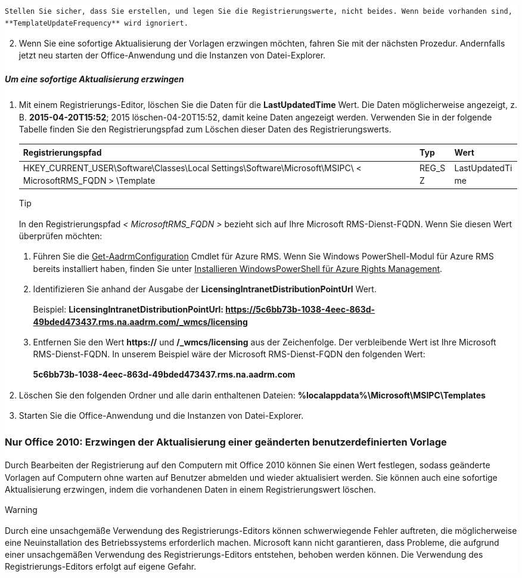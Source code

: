     Stellen Sie sicher, dass Sie erstellen, und legen Sie die Registrierungswerte, nicht beides. Wenn beide vorhanden sind, **TemplateUpdateFrequency** wird ignoriert.

2.  Wenn Sie eine sofortige Aktualisierung der Vorlagen erzwingen möchten, fahren Sie mit der nächsten Prozedur. Andernfalls jetzt neu starten der Office-Anwendung und die Instanzen von Datei-Explorer.

##### Um eine sofortige Aktualisierung erzwingen

1.  Mit einem Registrierungs-Editor, löschen Sie die Daten für die **LastUpdatedTime** Wert. Die Daten möglicherweise angezeigt, z. B. **2015-04-20T15:52**; 2015 löschen-04-20T15:52, damit keine Daten angezeigt werden. Verwenden Sie in der folgende Tabelle finden Sie den Registrierungspfad zum Löschen dieser Daten des Registrierungswerts.

    |Registrierungspfad|Typ|Wert|
    |----------------------|-------|--------|
    |HKEY_CURRENT_USER\Software\Classes\Local Settings\Software\Microsoft\MSIPC\ &lt; MicrosoftRMS_FQDN &gt; \Template|REG_SZ|LastUpdatedTime|
    > [!TIP]
    > In den Registrierungspfad *&lt; MicrosoftRMS_FQDN &gt;* bezieht sich auf Ihre Microsoft RMS-Dienst-FQDN. Wenn Sie diesen Wert überprüfen möchten:
    > 
    > 1.  Führen Sie die [Get-AadrmConfiguration](https://msdn.microsoft.com/library/windowsazure/dn629410.aspx) Cmdlet für Azure RMS. Wenn Sie Windows PowerShell-Modul für Azure RMS bereits installiert haben, finden Sie unter [Installieren WindowsPowerShell für Azure Rights Management](../../ems/AADRightsMgmt/Installing-Windows-PowerShell-for-Azure-Rights-Management.md).
    > 2.  Identifizieren Sie anhand der Ausgabe der **LicensingIntranetDistributionPointUrl** Wert.
    > 
    >     Beispiel: **LicensingIntranetDistributionPointUrl: https://5c6bb73b-1038-4eec-863d-49bded473437.rms.na.aadrm.com/_wmcs/licensing**
    > 3.  Entfernen Sie den Wert **https://** und **/_wmcs/licensing** aus der Zeichenfolge. Der verbleibende Wert ist Ihre Microsoft RMS-Dienst-FQDN. In unserem Beispiel wäre der Microsoft RMS-Dienst-FQDN den folgenden Wert:
    > 
    >     **5c6bb73b-1038-4eec-863d-49bded473437.rms.na.aadrm.com**

2.  Löschen Sie den folgenden Ordner und alle darin enthaltenen Dateien: **%localappdata%\Microsoft\MSIPC\Templates**

3.  Starten Sie die Office-Anwendung und die Instanzen von Datei-Explorer.

### <a name="BKMK_Office2010ForceUpdate"></a>Nur Office 2010: Erzwingen der Aktualisierung einer geänderten benutzerdefinierten Vorlage
Durch Bearbeiten der Registrierung auf den Computern mit Office 2010 können Sie einen Wert festlegen, sodass geänderte Vorlagen auf Computern ohne warten auf Benutzer abmelden und wieder aktualisiert werden. Sie können auch eine sofortige Aktualisierung erzwingen, indem die vorhandenen Daten in einem Registrierungswert löschen.

> [!WARNING]
> Durch eine unsachgemäße Verwendung des Registrierungs-Editors können schwerwiegende Fehler auftreten, die möglicherweise eine Neuinstallation des Betriebssystems erforderlich machen. Microsoft kann nicht garantieren, dass Probleme, die aufgrund einer unsachgemäßen Verwendung des Registrierungs-Editors entstehen, behoben werden können. Die Verwendung des Registrierungs-Editors erfolgt auf eigene Gefahr.
